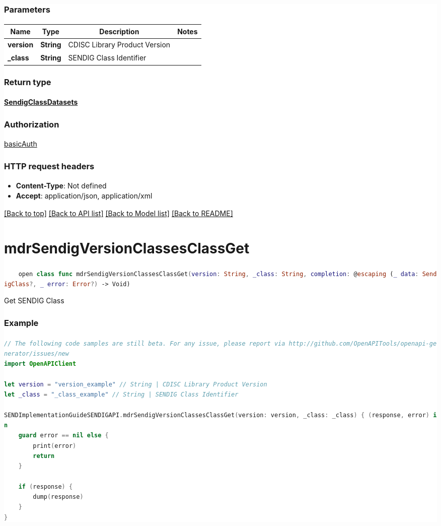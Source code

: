 ### Parameters

Name | Type | Description  | Notes
------------- | ------------- | ------------- | -------------
 **version** | **String** | CDISC Library Product Version | 
 **_class** | **String** | SENDIG Class Identifier | 

### Return type

[**SendigClassDatasets**](SendigClassDatasets.md)

### Authorization

[basicAuth](../README.md#basicAuth)

### HTTP request headers

 - **Content-Type**: Not defined
 - **Accept**: application/json, application/xml

[[Back to top]](#) [[Back to API list]](../README.md#documentation-for-api-endpoints) [[Back to Model list]](../README.md#documentation-for-models) [[Back to README]](../README.md)

# **mdrSendigVersionClassesClassGet**
```swift
    open class func mdrSendigVersionClassesClassGet(version: String, _class: String, completion: @escaping (_ data: SendigClass?, _ error: Error?) -> Void)
```



Get SENDIG Class

### Example
```swift
// The following code samples are still beta. For any issue, please report via http://github.com/OpenAPITools/openapi-generator/issues/new
import OpenAPIClient

let version = "version_example" // String | CDISC Library Product Version
let _class = "_class_example" // String | SENDIG Class Identifier

SENDImplementationGuideSENDIGAPI.mdrSendigVersionClassesClassGet(version: version, _class: _class) { (response, error) in
    guard error == nil else {
        print(error)
        return
    }

    if (response) {
        dump(response)
    }
}
```
